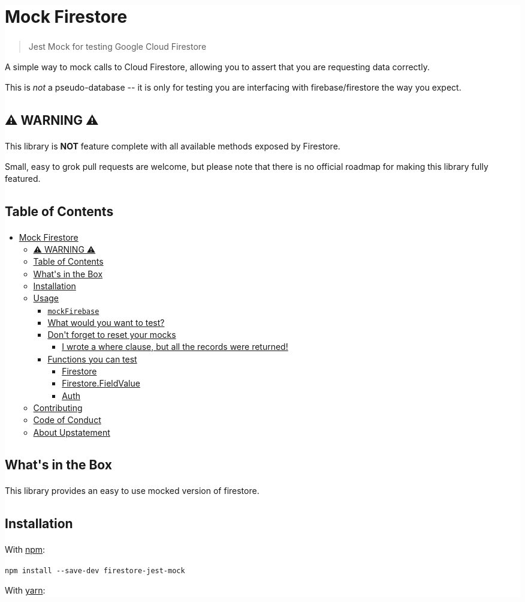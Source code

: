 # Mock Firestore

> Jest Mock for testing Google Cloud Firestore

A simple way to mock calls to Cloud Firestore, allowing you to assert that you are requesting data correctly.

This is _not_ a pseudo-database -- it is only for testing you are interfacing with firebase/firestore the way you expect.

## ⚠️ WARNING ⚠️

This library is **NOT** feature complete with all available methods exposed by Firestore.

Small, easy to grok pull requests are welcome, but please note that there is no official roadmap for making this library fully featured.

## Table of Contents

- [Mock Firestore](#mock-firestore)
  - [⚠️ WARNING ⚠️](#️-warning-️)
  - [Table of Contents](#table-of-contents)
  - [What's in the Box](#whats-in-the-box)
  - [Installation](#installation)
  - [Usage](#usage)
    - [`mockFirebase`](#mockfirebase)
    - [What would you want to test?](#what-would-you-want-to-test)
    - [Don't forget to reset your mocks](#dont-forget-to-reset-your-mocks)
      - [I wrote a where clause, but all the records were returned!](#i-wrote-a-where-clause-but-all-the-records-were-returned)
    - [Functions you can test](#functions-you-can-test)
      - [Firestore](#firestore)
      - [Firestore.FieldValue](#firestorefieldvalue)
      - [Auth](#auth)
  - [Contributing](#contributing)
  - [Code of Conduct](#code-of-conduct)
  - [About Upstatement](#about-upstatement)

## What's in the Box

This library provides an easy to use mocked version of firestore.

## Installation

With [npm](https://www.npmjs.com):

```shell
npm install --save-dev firestore-jest-mock
```

With [yarn](https://yarnpkg.com/):
